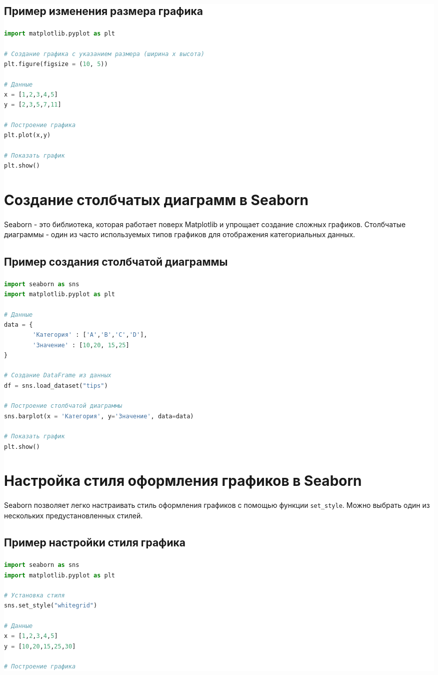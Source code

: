 ## Пример изменения размера графика
```python
import matplotlib.pyplot as plt

# Создание графика с указанием размера (ширина x высота)
plt.figure(figsize = (10, 5))

# Данные 
x = [1,2,3,4,5]
y = [2,3,5,7,11]

# Построение графика
plt.plot(x,y)

# Показать график
plt.show()
```
# Создание столбчатых диаграмм в Seaborn
Seaborn - это библиотека, которая работает поверх Matplotlib и упрощает создание сложных графиков.
Столбчатые диаграммы - один из часто используемых типов графиков для отображения категориальных данных.

## Пример создания столбчатой диаграммы
```python
import seaborn as sns 
import matplotlib.pyplot as plt

# Данные
data = {
		'Категория' : ['A','B','C','D'],
		'Значение' : [10,20, 15,25]
}

# Создание DataFrame из данных
df = sns.load_dataset("tips")

# Построение столбчатой диаграммы 
sns.barplot(x = 'Категория', y='Значение', data=data)

# Показать график
plt.show()
```
# Настройка стиля оформления графиков в Seaborn
Seaborn  позволяет легко настраивать стиль оформления графиков с помощью функции `set_style`. Можно выбрать один из нескольких предустановленных стилей.

## Пример настройки стиля графика
```python
import seaborn as sns
import matplotlib.pyplot as plt

# Установка стиля
sns.set_style("whitegrid")

# Данные
x = [1,2,3,4,5]
y = [10,20,15,25,30]

# Построение графика
```